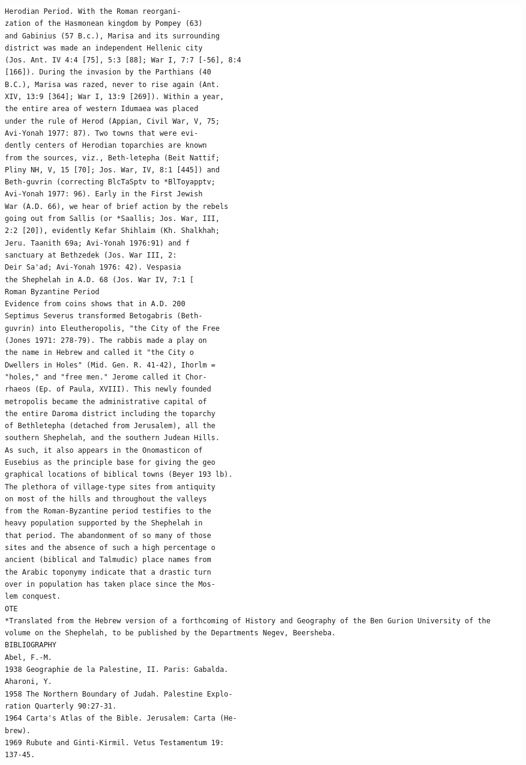 ~~~~~~Had.a~Dnshah Lahmastm E e Tmam
Herodian Period. With the Roman reorgani-
zation of the Hasmonean kingdom by Pompey (63)
and Gabinius (57 B.c.), Marisa and its surrounding
district was made an independent Hellenic city
(Jos. Ant. IV 4:4 [75], 5:3 [88]; War I, 7:7 [-56], 8:4
[166]). During the invasion by the Parthians (40
B.C.), Marisa was razed, never to rise again (Ant.
XIV, 13:9 [364]; War I, 13:9 [269]). Within a year,
the entire area of western Idumaea was placed
under the rule of Herod (Appian, Civil War, V, 75;
Avi-Yonah 1977: 87). Two towns that were evi-
dently centers of Herodian toparchies are known
from the sources, viz., Beth-letepha (Beit Nattif;
Pliny NH, V, 15 [70]; Jos. War, IV, 8:1 [445]) and
Beth-guvrin (correcting BlcTaSptv to *BlToyapptv;
Avi-Yonah 1977: 96). Early in the First Jewish
War (A.D. 66), we hear of brief action by the rebels
going out from Sallis (or *Saallis; Jos. War, III,
2:2 [20]), evidently Kefar Shihlaim (Kh. Shalkhah;
Jeru. Taanith 69a; Avi-Yonah 1976:91) and f
sanctuary at Bethzedek (Jos. War III, 2:
Deir Sa'ad; Avi-Yonah 1976: 42). Vespasia
the Shephelah in A.D. 68 (Jos. War IV, 7:1 [
Roman Byzantine Period
Evidence from coins shows that in A.D. 200
Septimus Severus transformed Betogabris (Beth-
guvrin) into Eleutheropolis, "the City of the Free
(Jones 1971: 278-79). The rabbis made a play on
the name in Hebrew and called it "the City o
Dwellers in Holes" (Mid. Gen. R. 41-42), Ihorlm =
"holes," and "free men." Jerome called it Chor-
rhaeos (Ep. of Paula, XVIII). This newly founded
metropolis became the administrative capital of
the entire Daroma district including the toparchy
of Bethletepha (detached from Jerusalem), all the
southern Shephelah, and the southern Judean Hills.
As such, it also appears in the Onomasticon of
Eusebius as the principle base for giving the geo
graphical locations of biblical towns (Beyer 193 lb).
The plethora of village-type sites from antiquity
on most of the hills and throughout the valleys
from the Roman-Byzantine period testifies to the
heavy population supported by the Shephelah in
that period. The abandonment of so many of those
sites and the absence of such a high percentage o
ancient (biblical and Talmudic) place names from
the Arabic toponymy indicate that a drastic turn
over in population has taken place since the Mos-
lem conquest.
OTE
*Translated from the Hebrew version of a forthcoming of History and Geography of the Ben Gurion University of the
volume on the Shephelah, to be published by the Departments Negev, Beersheba.
BIBLIOGRAPHY
Abel, F.-M.
1938 Geographie de la Palestine, II. Paris: Gabalda.
Aharoni, Y.
1958 The Northern Boundary of Judah. Palestine Explo-
ration Quarterly 90:27-31.
1964 Carta's Atlas of the Bible. Jerusalem: Carta (He-
brew).
1969 Rubute and Ginti-Kirmil. Vetus Testamentum 19:
137-45.
~~~~~~